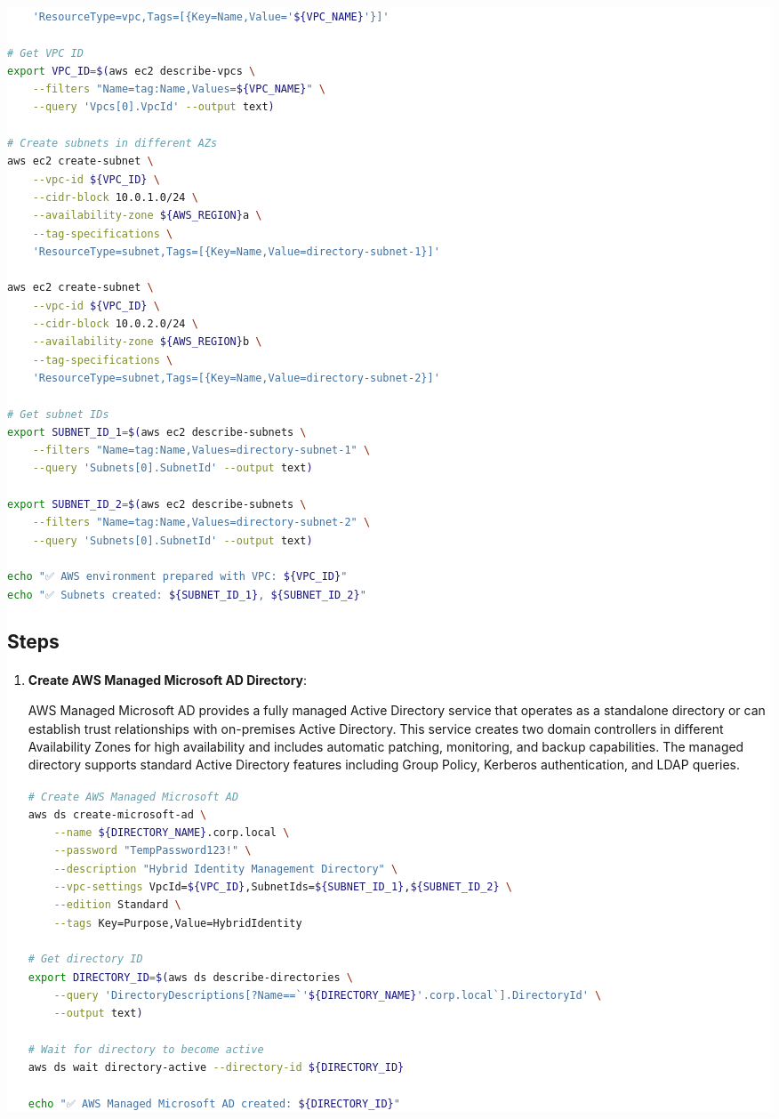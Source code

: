 ```bash
    'ResourceType=vpc,Tags=[{Key=Name,Value='${VPC_NAME}'}]'

# Get VPC ID
export VPC_ID=$(aws ec2 describe-vpcs \
    --filters "Name=tag:Name,Values=${VPC_NAME}" \
    --query 'Vpcs[0].VpcId' --output text)

# Create subnets in different AZs
aws ec2 create-subnet \
    --vpc-id ${VPC_ID} \
    --cidr-block 10.0.1.0/24 \
    --availability-zone ${AWS_REGION}a \
    --tag-specifications \
    'ResourceType=subnet,Tags=[{Key=Name,Value=directory-subnet-1}]'

aws ec2 create-subnet \
    --vpc-id ${VPC_ID} \
    --cidr-block 10.0.2.0/24 \
    --availability-zone ${AWS_REGION}b \
    --tag-specifications \
    'ResourceType=subnet,Tags=[{Key=Name,Value=directory-subnet-2}]'

# Get subnet IDs
export SUBNET_ID_1=$(aws ec2 describe-subnets \
    --filters "Name=tag:Name,Values=directory-subnet-1" \
    --query 'Subnets[0].SubnetId' --output text)

export SUBNET_ID_2=$(aws ec2 describe-subnets \
    --filters "Name=tag:Name,Values=directory-subnet-2" \
    --query 'Subnets[0].SubnetId' --output text)

echo "✅ AWS environment prepared with VPC: ${VPC_ID}"
echo "✅ Subnets created: ${SUBNET_ID_1}, ${SUBNET_ID_2}"
```

## Steps

1. **Create AWS Managed Microsoft AD Directory**:

   AWS Managed Microsoft AD provides a fully managed Active Directory service that operates as a standalone directory or can establish trust relationships with on-premises Active Directory. This service creates two domain controllers in different Availability Zones for high availability and includes automatic patching, monitoring, and backup capabilities. The managed directory supports standard Active Directory features including Group Policy, Kerberos authentication, and LDAP queries.

   ```bash
   # Create AWS Managed Microsoft AD
   aws ds create-microsoft-ad \
       --name ${DIRECTORY_NAME}.corp.local \
       --password "TempPassword123!" \
       --description "Hybrid Identity Management Directory" \
       --vpc-settings VpcId=${VPC_ID},SubnetIds=${SUBNET_ID_1},${SUBNET_ID_2} \
       --edition Standard \
       --tags Key=Purpose,Value=HybridIdentity
   
   # Get directory ID
   export DIRECTORY_ID=$(aws ds describe-directories \
       --query 'DirectoryDescriptions[?Name==`'${DIRECTORY_NAME}'.corp.local`].DirectoryId' \
       --output text)
   
   # Wait for directory to become active
   aws ds wait directory-active --directory-id ${DIRECTORY_ID}
   
   echo "✅ AWS Managed Microsoft AD created: ${DIRECTORY_ID}"
   ```